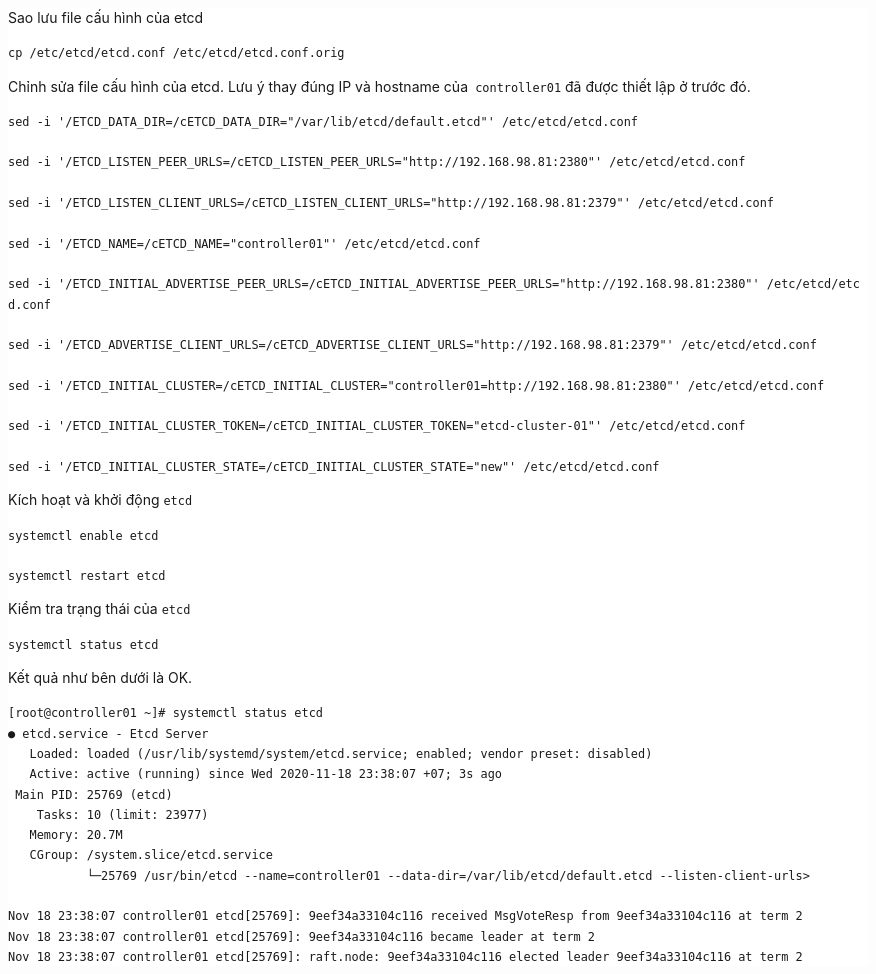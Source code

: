 Sao lưu file cấu hình của etcd

```
cp /etc/etcd/etcd.conf /etc/etcd/etcd.conf.orig
```

Chỉnh sửa file cấu hình của etcd. Lưu ý thay đúng IP và hostname của` controller01` đã được thiết lập ở trước đó.

```
sed -i '/ETCD_DATA_DIR=/cETCD_DATA_DIR="/var/lib/etcd/default.etcd"' /etc/etcd/etcd.conf

sed -i '/ETCD_LISTEN_PEER_URLS=/cETCD_LISTEN_PEER_URLS="http://192.168.98.81:2380"' /etc/etcd/etcd.conf

sed -i '/ETCD_LISTEN_CLIENT_URLS=/cETCD_LISTEN_CLIENT_URLS="http://192.168.98.81:2379"' /etc/etcd/etcd.conf

sed -i '/ETCD_NAME=/cETCD_NAME="controller01"' /etc/etcd/etcd.conf

sed -i '/ETCD_INITIAL_ADVERTISE_PEER_URLS=/cETCD_INITIAL_ADVERTISE_PEER_URLS="http://192.168.98.81:2380"' /etc/etcd/etcd.conf

sed -i '/ETCD_ADVERTISE_CLIENT_URLS=/cETCD_ADVERTISE_CLIENT_URLS="http://192.168.98.81:2379"' /etc/etcd/etcd.conf

sed -i '/ETCD_INITIAL_CLUSTER=/cETCD_INITIAL_CLUSTER="controller01=http://192.168.98.81:2380"' /etc/etcd/etcd.conf

sed -i '/ETCD_INITIAL_CLUSTER_TOKEN=/cETCD_INITIAL_CLUSTER_TOKEN="etcd-cluster-01"' /etc/etcd/etcd.conf

sed -i '/ETCD_INITIAL_CLUSTER_STATE=/cETCD_INITIAL_CLUSTER_STATE="new"' /etc/etcd/etcd.conf
```

Kích hoạt và khởi động `etcd`

```
systemctl enable etcd

systemctl restart etcd
```

Kiểm tra trạng thái của `etcd`

```
systemctl status etcd
```

Kết quả như bên dưới là OK.

```
[root@controller01 ~]# systemctl status etcd
● etcd.service - Etcd Server
   Loaded: loaded (/usr/lib/systemd/system/etcd.service; enabled; vendor preset: disabled)
   Active: active (running) since Wed 2020-11-18 23:38:07 +07; 3s ago
 Main PID: 25769 (etcd)
    Tasks: 10 (limit: 23977)
   Memory: 20.7M
   CGroup: /system.slice/etcd.service
           └─25769 /usr/bin/etcd --name=controller01 --data-dir=/var/lib/etcd/default.etcd --listen-client-urls>

Nov 18 23:38:07 controller01 etcd[25769]: 9eef34a33104c116 received MsgVoteResp from 9eef34a33104c116 at term 2
Nov 18 23:38:07 controller01 etcd[25769]: 9eef34a33104c116 became leader at term 2
Nov 18 23:38:07 controller01 etcd[25769]: raft.node: 9eef34a33104c116 elected leader 9eef34a33104c116 at term 2
```